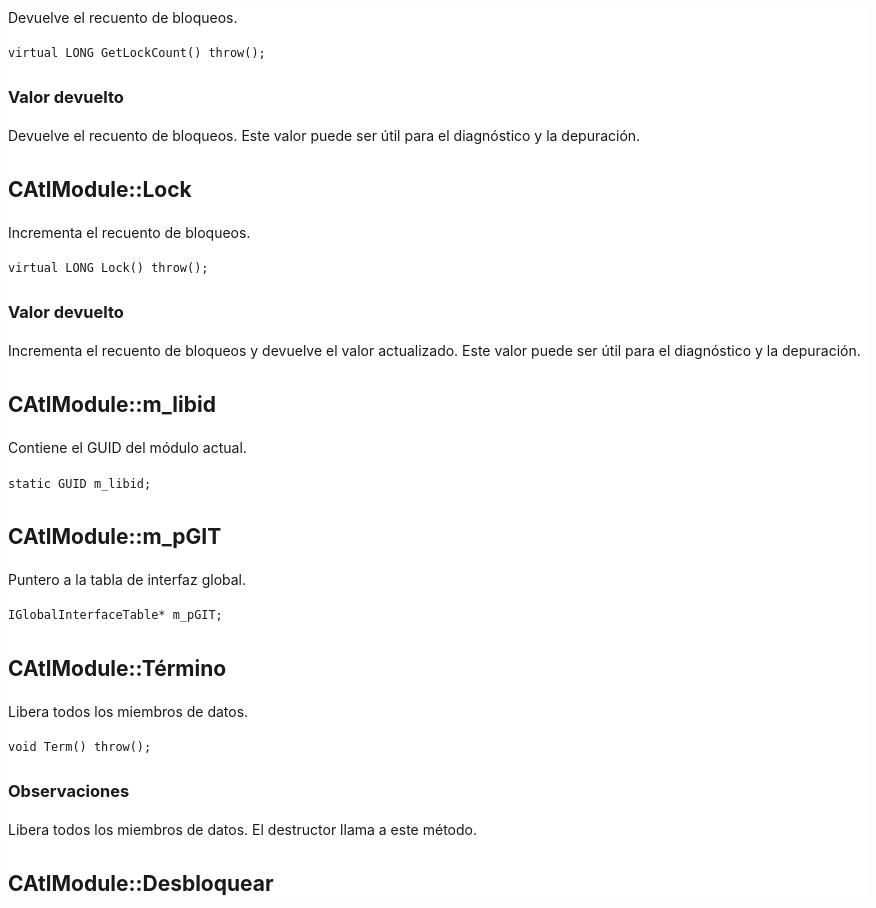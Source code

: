 Devuelve el recuento de bloqueos.

```
virtual LONG GetLockCount() throw();
```

### <a name="return-value"></a>Valor devuelto

Devuelve el recuento de bloqueos. Este valor puede ser útil para el diagnóstico y la depuración.

## <a name="catlmodulelock"></a><a name="lock"></a>CAtlModule::Lock

Incrementa el recuento de bloqueos.

```
virtual LONG Lock() throw();
```

### <a name="return-value"></a>Valor devuelto

Incrementa el recuento de bloqueos y devuelve el valor actualizado. Este valor puede ser útil para el diagnóstico y la depuración.

## <a name="catlmodulem_libid"></a><a name="m_libid"></a>CAtlModule::m_libid

Contiene el GUID del módulo actual.

```
static GUID m_libid;
```

## <a name="catlmodulem_pgit"></a><a name="m_pgit"></a>CAtlModule::m_pGIT

Puntero a la tabla de interfaz global.

```
IGlobalInterfaceTable* m_pGIT;
```

## <a name="catlmoduleterm"></a><a name="term"></a>CAtlModule::Término

Libera todos los miembros de datos.

```
void Term() throw();
```

### <a name="remarks"></a>Observaciones

Libera todos los miembros de datos. El destructor llama a este método.

## <a name="catlmoduleunlock"></a><a name="unlock"></a>CAtlModule::Desbloquear
